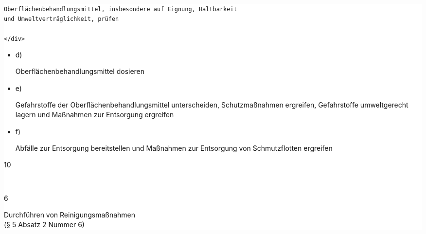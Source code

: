     Oberflächenbehandlungsmittel, insbesondere auf Eignung, Haltbarkeit
    und Umweltverträglichkeit, prüfen
    
    </div>

  - d)
    
    <div style="">
    
    Oberflächenbehandlungsmittel dosieren
    
    </div>

  - e)
    
    <div style="">
    
    Gefahrstoffe der Oberflächenbehandlungsmittel unterscheiden,
    Schutzmaßnahmen ergreifen, Gefahrstoffe umweltgerecht lagern und
    Maßnahmen zur Entsorgung ergreifen
    
    </div>

  - f)
    
    <div style="">
    
    Abfälle zur Entsorgung bereitstellen und Maßnahmen zur Entsorgung
    von Schmutzflotten ergreifen
    
    </div>

</td>

<td style="border-right: 0.5pt solid ; border-bottom: 0.5pt solid ; " align="center" valign="middle" charoff="50">

10

</td>

<td style="border-bottom: 0.5pt solid ; " align="center" valign="middle" charoff="50">

 

</td>

</tr>

<tr>

<td style="border-right: 0.5pt solid ; " align="center" valign="top" charoff="50">

6

</td>

<td style="border-right: 0.5pt solid ; " align="left" valign="top" charoff="50">

Durchführen von Reinigungsmaßnahmen  
(§ 5 Absatz 2 Nummer 6)

</td>

<td style="border-right: 0.5pt solid ; " align="justify" valign="top" charoff="50">
